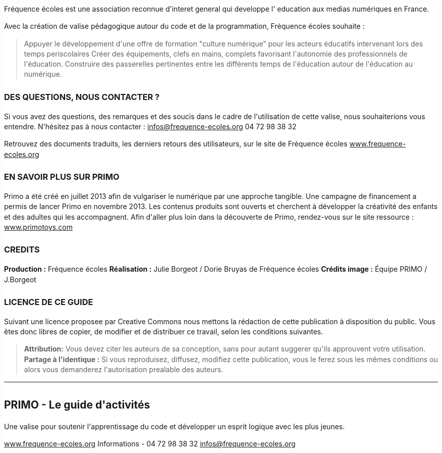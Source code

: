 Fréquence écoles est une association reconnue d'interet general qui developpe l' education aux medias numériques en France.

Avec la création de valise pédagogique autour du code et de la programmation, Fréquence écoles souhaite :

> Appuyer le développement d'une offre de formation "culture numérique” pour les acteurs éducatifs intervenant lors des temps periscolaires
> Créer des équipements, clefs en mains, complets favorisant l'autonomie des professionnels de l'éducation.
> Construire des passerelles pertinentes entre les différents temps de l'éducation autour de l'éducation au numérique.

### DES QUESTIONS, NOUS CONTACTER ?

Si vous avez des questions, des remarques et des soucis dans le cadre de l'utilisation de cette valise, nous souhaiterions vous entendre. N'hésitez pas à nous contacter :
infos@frequence-ecoles.org
04 72 98 38 32

Retrouvez des documents traduits, les derniers retours des utilisateurs, sur le site de Fréquence écoles
www.frequence-ecoles.org

### EN SAVOIR PLUS SUR PRIMO

Primo a été créé en juillet 2013 afin de vulgariser le numérique par une approche tangible. Une campagne de financement a permis de lancer Primo en novembre 2013.
Les contenus produits sont ouverts et cherchent à développer la créativité des enfants et des adultes qui les accompagnent.
Afin d'aller plus loin dans la découverte de Primo, rendez-vous sur le site ressource :
www.primotoys.com

### CREDITS

**Production :** Fréquence écoles
**Réalisation :** Julie Borgeot / Dorie Bruyas de Fréquence écoles
**Crédits image :** Équipe PRIMO / J.Borgeot

### LICENCE DE CE GUIDE

Suivant une licence proposee par Creative Commons nous mettons la rédaction de cette publication à disposition du public.
Vous êtes donc libres de copier, de modifier et de distribuer ce travail, selon les conditions suivantes.
> **Attribution:** Vous devez citer les auteurs de sa conception, sans pour autant suggerer qu'ils approuvent votre utilisation.
> **Partage à l'identique :** Si vous reproduisez, diffusez, modifiez cette publication, vous le ferez sous les mêmes conditions ou alors vous demanderez l'autorisation prealable des auteurs.

---
## PRIMO - Le guide d'activités

Une valise pour soutenir l'apprentissage du code et développer un esprit logique avec les plus jeunes.

www.frequence-ecoles.org
Informations - 04 72 98 38 32
infos@frequence-ecoles.org
